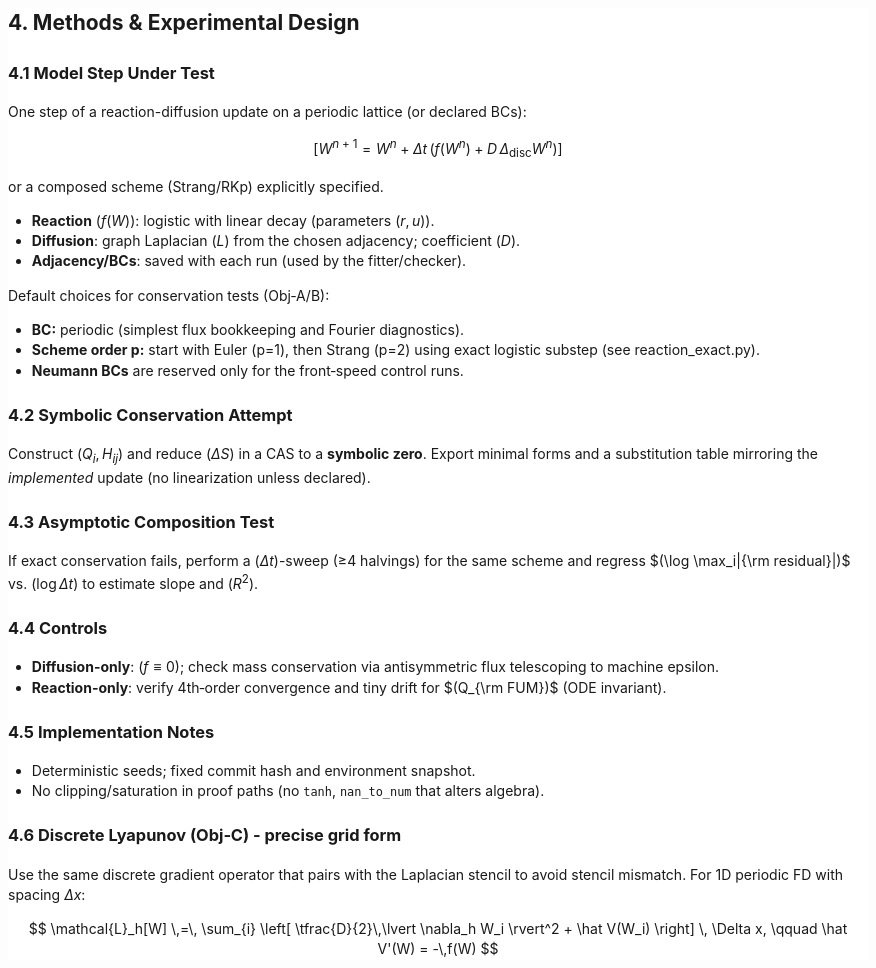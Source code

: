 ## 4. Methods & Experimental Design

### 4.1 Model Step Under Test

One step of a reaction-diffusion update on a periodic lattice (or declared BCs):

$$[
W^{n+1} = W^n + \Delta t\,\big( f(W^n) + D\,\Delta_{\text{disc}} W^n \big)
]$$

or a composed scheme (Strang/RKp) explicitly specified.

- **Reaction** $(f(W))$\: logistic with linear decay (parameters $(r,u)$\).
- **Diffusion**: graph Laplacian $(L)$ from the chosen adjacency; coefficient $(D)$.
- **Adjacency/BCs**: saved with each run (used by the fitter/checker).

Default choices for conservation tests (Obj‑A/B):

- **BC:** periodic (simplest flux bookkeeping and Fourier diagnostics).  
- **Scheme order p:** start with Euler (p=1), then Strang (p=2) using exact logistic substep (see reaction_exact.py).  
- **Neumann BCs** are reserved only for the front‑speed control runs.

### 4.2 Symbolic Conservation Attempt

Construct $(Q_i,H_{ij})$ and reduce $(\Delta S)$ in a CAS to a **symbolic zero**. Export minimal forms and a substitution table mirroring the *implemented* update (no linearization unless declared).

### 4.3 Asymptotic Composition Test

If exact conservation fails, perform a $(\Delta t)$\-sweep (≥4 halvings) for the same scheme and regress $(\log \max_i|{\rm residual}|)$ vs. $(\log \Delta t)$ to estimate slope and $(R^2)$\.

### 4.4 Controls

- **Diffusion-only**: $(f\equiv0)$\; check mass conservation via antisymmetric flux telescoping to machine epsilon.
- **Reaction-only**: verify 4th‑order convergence and tiny drift for $(Q_{\rm FUM})$ (ODE invariant).

### 4.5 Implementation Notes

- Deterministic seeds; fixed commit hash and environment snapshot.
- No clipping/saturation in proof paths (no `tanh`, `nan_to_num` that alters algebra).

### 4.6 Discrete Lyapunov (Obj‑C) - precise grid form

Use the same discrete gradient operator that pairs with the Laplacian stencil to avoid stencil mismatch. For 1D periodic FD with spacing $\Delta x$:

$$
\mathcal{L}_h[W] \,=\, \sum_{i} \left[ \tfrac{D}{2}\,\lvert \nabla_h W_i \rvert^2 + \hat V(W_i) \right] \, \Delta x, \qquad \hat V'(W) = -\,f(W)
$$
